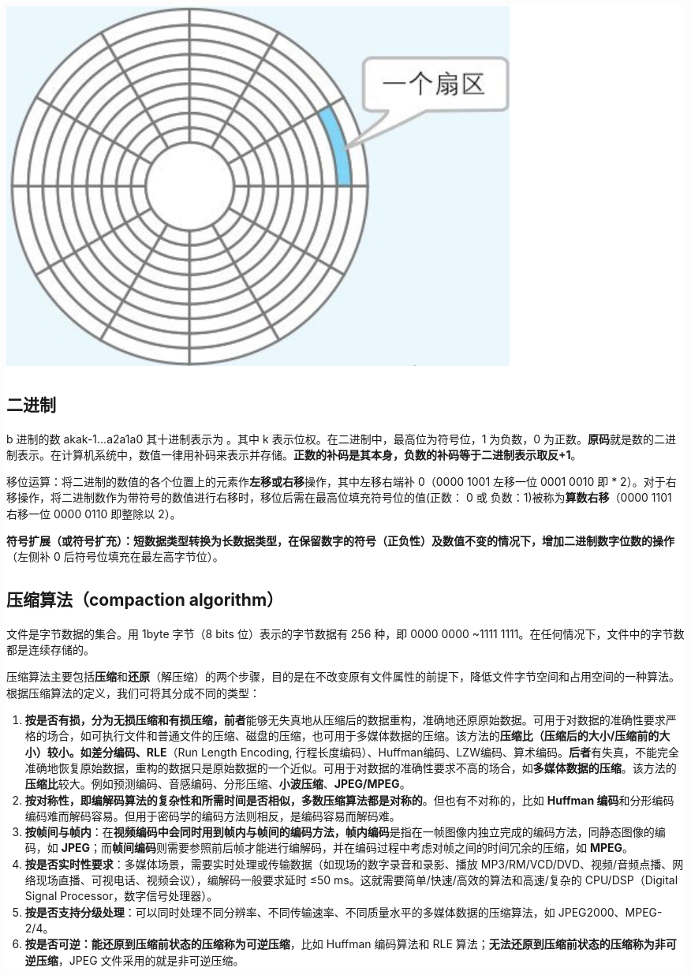 ![](../public/basics/mkupp-4.png)

## 二进制

b 进制的数 akak-1...a2a1a0 其十进制表示为 。其中 k 表示位权。在二进制中，最高位为符号位，1 为负数，0 为正数。**原码**就是数的二进制表示。在计算机系统中，数值一律用补码来表示并存储。**正数的补码是其本身，负数的补码等于二进制表示取反+1**。

移位运算：将二进制的数值的各个位置上的元素作**左移或右移**操作，其中左移右端补 0（0000 1001 左移一位 0001 0010 即 * 2）。对于右移操作，将二进制数作为带符号的数值进行右移时，移位后需在最高位填充符号位的值(正数： 0 或 负数：1)被称为**算数右移**（0000 1101 右移一位 0000 0110 即整除以 2）。

**符号扩展（或符号扩充）：短数据类型转换为长数据类型，在保留数字的符号（正负性）及数值不变的情况下，增加二进制数字位数的操作**（左侧补 0 后符号位填充在最左高字节位）。

## 压缩算法（compaction algorithm）

文件是字节数据的集合。用 1byte 字节（8 bits 位）表示的字节数据有 256 种，即 0000 0000 ~1111 1111。在任何情况下，文件中的字节数都是连续存储的。

压缩算法主要包括**压缩**和**还原**（解压缩）的两个步骤，目的是在不改变原有文件属性的前提下，降低文件字节空间和占用空间的一种算法。根据压缩算法的定义，我们可将其分成不同的类型：
1. **按是否有损，分为无损压缩和有损压缩，前者**能够无失真地从压缩后的数据重构，准确地还原原始数据。可用于对数据的准确性要求严格的场合，如可执行文件和普通文件的压缩、磁盘的压缩，也可用于多媒体数据的压缩。该方法的**压缩比（压缩后的大小/压缩前的大小）**较小。如**差分编码、RLE**（Run Length Encoding, 行程长度编码）、Huffman编码、LZW编码、算术编码。**后者**有失真，不能完全准确地恢复原始数据，重构的数据只是原始数据的一个近似。可用于对数据的准确性要求不高的场合，如**多媒体数据的压缩**。该方法的**压缩比**较大。例如预测编码、音感编码、分形压缩、**小波压缩**、**JPEG/MPEG**。
2. **按对称性，即编解码算法的复杂性和所需时间是否相似，多数压缩算法都是对称的**。但也有不对称的，比如 **Huffman 编码**和分形编码编码难而解码容易。但用于密码学的编码方法则相反，是编码容易而解码难。
3. **按帧间与帧内**：在**视频编码中会同时用到帧内与帧间的编码方法，帧内编码**是指在一帧图像内独立完成的编码方法，同静态图像的编码，如 **JPEG**；而**帧间编码**则需要参照前后帧才能进行编解码，并在编码过程中考虑对帧之间的时间冗余的压缩，如 **MPEG**。
4. **按是否实时性要求**：多媒体场景，需要实时处理或传输数据（如现场的数字录音和录影、播放 MP3/RM/VCD/DVD、视频/音频点播、网络现场直播、可视电话、视频会议），编解码一般要求延时 ≤50 ms。这就需要简单/快速/高效的算法和高速/复杂的 CPU/DSP（Digital Signal Processor，数字信号处理器）。
5. **按是否支持分级处理**：可以同时处理不同分辨率、不同传输速率、不同质量水平的多媒体数据的压缩算法，如 JPEG2000、MPEG-2/4。
6. **按是否可逆：能还原到压缩前状态的压缩称为可逆压缩**，比如 Huffman 编码算法和 RLE 算法；**无法还原到压缩前状态的压缩称为非可逆压缩**，JPEG 文件采用的就是非可逆压缩。
